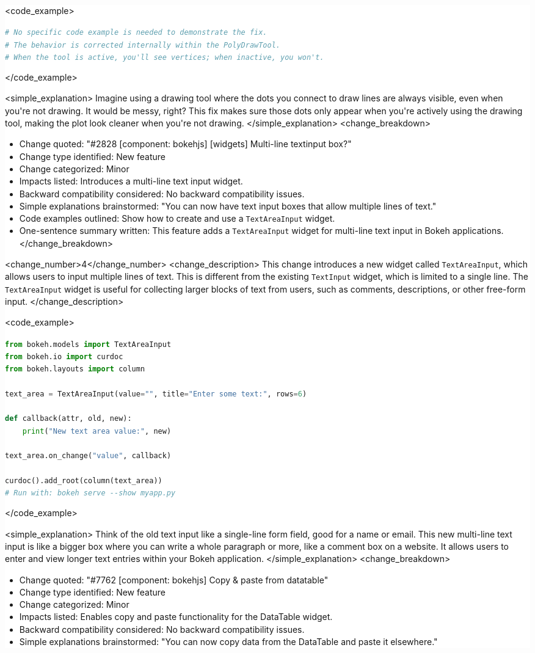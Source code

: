 <code_example>
```python
# No specific code example is needed to demonstrate the fix.
# The behavior is corrected internally within the PolyDrawTool.
# When the tool is active, you'll see vertices; when inactive, you won't.
```
</code_example>

<simple_explanation>
Imagine using a drawing tool where the dots you connect to draw lines are always visible, even when you're not drawing. It would be messy, right? This fix makes sure those dots only appear when you're actively using the drawing tool, making the plot look cleaner when you're not drawing.
</simple_explanation>
<change_breakdown>
- Change quoted: "#2828 [component: bokehjs] [widgets] Multi-line textinput box?"
- Change type identified: New feature
- Change categorized: Minor
- Impacts listed: Introduces a multi-line text input widget.
- Backward compatibility considered: No backward compatibility issues.
- Simple explanations brainstormed: "You can now have text input boxes that allow multiple lines of text."
- Code examples outlined: Show how to create and use a `TextAreaInput` widget.
- One-sentence summary written: This feature adds a `TextAreaInput` widget for multi-line text input in Bokeh applications.
</change_breakdown>

<change_number>4</change_number>
<change_description>
This change introduces a new widget called `TextAreaInput`, which allows users to input multiple lines of text. This is different from the existing `TextInput` widget, which is limited to a single line. The `TextAreaInput` widget is useful for collecting larger blocks of text from users, such as comments, descriptions, or other free-form input.
</change_description>

<code_example>
```python
from bokeh.models import TextAreaInput
from bokeh.io import curdoc
from bokeh.layouts import column

text_area = TextAreaInput(value="", title="Enter some text:", rows=6)

def callback(attr, old, new):
    print("New text area value:", new)

text_area.on_change("value", callback)

curdoc().add_root(column(text_area))
# Run with: bokeh serve --show myapp.py
```
</code_example>

<simple_explanation>
Think of the old text input like a single-line form field, good for a name or email. This new multi-line text input is like a bigger box where you can write a whole paragraph or more, like a comment box on a website. It allows users to enter and view longer text entries within your Bokeh application.
</simple_explanation>
<change_breakdown>
- Change quoted: "#7762 [component: bokehjs] Copy & paste from datatable"
- Change type identified: New feature
- Change categorized: Minor
- Impacts listed: Enables copy and paste functionality for the DataTable widget.
- Backward compatibility considered: No backward compatibility issues.
- Simple explanations brainstormed: "You can now copy data from the DataTable and paste it elsewhere."